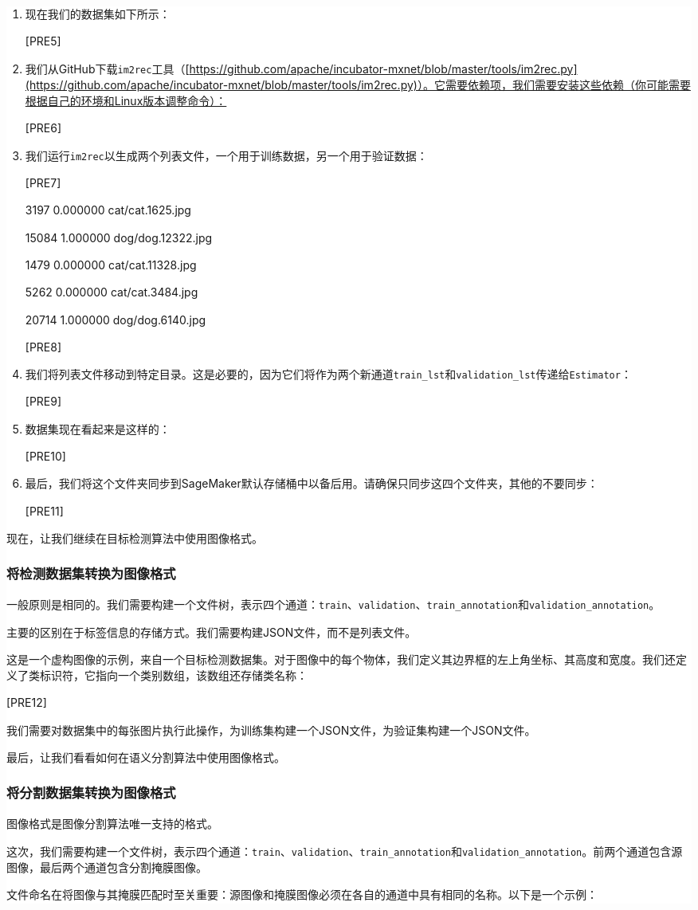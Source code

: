 1.  现在我们的数据集如下所示：

    [PRE5]

1.  我们从GitHub下载`im2rec`工具（[https://github.com/apache/incubator-mxnet/blob/master/tools/im2rec.py](https://github.com/apache/incubator-mxnet/blob/master/tools/im2rec.py)）。它需要依赖项，我们需要安装这些依赖（你可能需要根据自己的环境和Linux版本调整命令）：

    [PRE6]

1.  我们运行`im2rec`以生成两个列表文件，一个用于训练数据，另一个用于验证数据：

    [PRE7]

    3197  0.000000  cat/cat.1625.jpg

    15084  1.000000  dog/dog.12322.jpg

    1479  0.000000  cat/cat.11328.jpg

    5262  0.000000  cat/cat.3484.jpg

    20714 1.000000  dog/dog.6140.jpg

    [PRE8]

1.  我们将列表文件移动到特定目录。这是必要的，因为它们将作为两个新通道`train_lst`和`validation_lst`传递给`Estimator`：

    [PRE9]

1.  数据集现在看起来是这样的：

    [PRE10]

1.  最后，我们将这个文件夹同步到SageMaker默认存储桶中以备后用。请确保只同步这四个文件夹，其他的不要同步：

    [PRE11]

现在，让我们继续在目标检测算法中使用图像格式。

### 将检测数据集转换为图像格式

一般原则是相同的。我们需要构建一个文件树，表示四个通道：`train`、`validation`、`train_annotation`和`validation_annotation`。

主要的区别在于标签信息的存储方式。我们需要构建JSON文件，而不是列表文件。

这是一个虚构图像的示例，来自一个目标检测数据集。对于图像中的每个物体，我们定义其边界框的左上角坐标、其高度和宽度。我们还定义了类标识符，它指向一个类别数组，该数组还存储类名称：

[PRE12]

我们需要对数据集中的每张图片执行此操作，为训练集构建一个JSON文件，为验证集构建一个JSON文件。

最后，让我们看看如何在语义分割算法中使用图像格式。

### 将分割数据集转换为图像格式

图像格式是图像分割算法唯一支持的格式。

这次，我们需要构建一个文件树，表示四个通道：`train`、`validation`、`train_annotation`和`validation_annotation`。前两个通道包含源图像，最后两个通道包含分割掩膜图像。

文件命名在将图像与其掩膜匹配时至关重要：源图像和掩膜图像必须在各自的通道中具有相同的名称。以下是一个示例：
